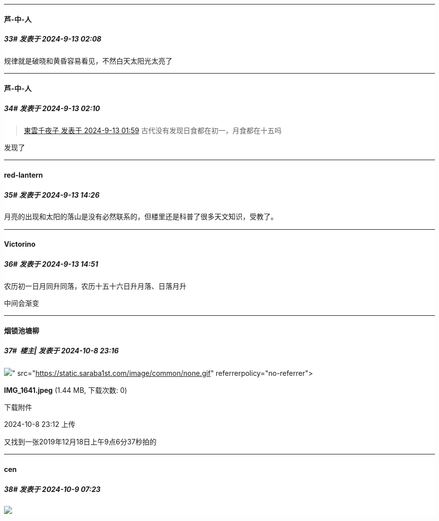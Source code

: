 *****

####  芦-中-人  
##### 33#       发表于 2024-9-13 02:08

规律就是破晓和黄昏容易看见，不然白天太阳光太亮了

*****

####  芦-中-人  
##### 34#       发表于 2024-9-13 02:10

<blockquote><a href="httphttps://bbs.saraba1st.com/2b/forum.php?mod=redirect&amp;goto=findpost&amp;pid=66189617&amp;ptid=2194993" target="_blank">東雲千夜子 发表于 2024-9-13 01:59</a>
古代没有发现日食都在初一，月食都在十五吗</blockquote>
发现了        

*****

####  red-lantern  
##### 35#       发表于 2024-9-13 14:26

月亮的出现和太阳的落山是没有必然联系的，但楼里还是科普了很多天文知识，受教了。

*****

####  Victorino  
##### 36#       发表于 2024-9-13 14:51

农历初一日月同升同落，农历十五十六日升月落、日落月升

中间会渐变

*****

####  烟锁池塘柳  
##### 37#         楼主| 发表于 2024-10-8 23:16

<img src="https://img.saraba1st.com/forum/202410/08/231228n8y5tmtdkraud554.jpeg" referrerpolicy="no-referrer">" src="https://static.saraba1st.com/image/common/none.gif" referrerpolicy="no-referrer">

<strong>IMG_1641.jpeg</strong> (1.44 MB, 下载次数: 0)

下载附件

2024-10-8 23:12 上传

又找到一张2019年12月18日上午9点6分37秒拍的

*****

####  cen  
##### 38#       发表于 2024-10-9 07:23

<img src="https://p.sda1.dev/19/cc73e27b3cd36adefdaa59eb12bf502f/image.jpg" referrerpolicy="no-referrer">
